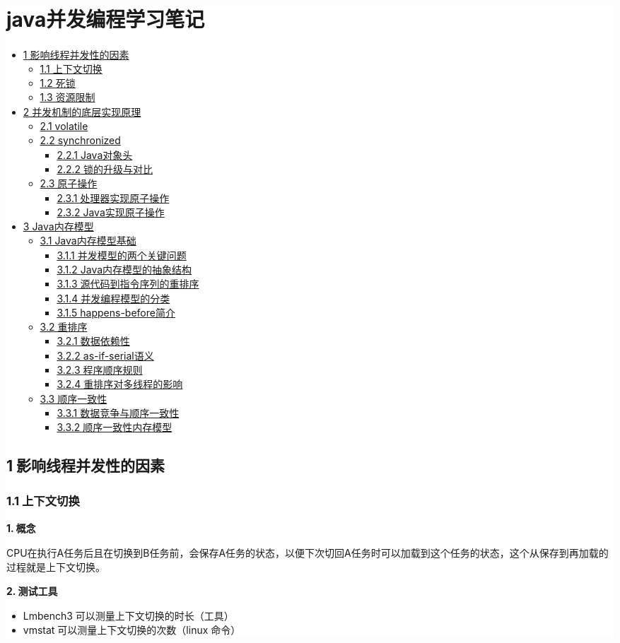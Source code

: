 # java并发编程学习笔记

  * [1 影响线程并发性的因素](#1-%E5%BD%B1%E5%93%8D%E7%BA%BF%E7%A8%8B%E5%B9%B6%E5%8F%91%E6%80%A7%E7%9A%84%E5%9B%A0%E7%B4%A0)
    * [1\.1 上下文切换](#11-%E4%B8%8A%E4%B8%8B%E6%96%87%E5%88%87%E6%8D%A2)
    * [1\.2 死锁](#12-%E6%AD%BB%E9%94%81)
    * [1\.3 资源限制](#13-%E8%B5%84%E6%BA%90%E9%99%90%E5%88%B6)
  * [2 并发机制的底层实现原理](#2-%E5%B9%B6%E5%8F%91%E6%9C%BA%E5%88%B6%E7%9A%84%E5%BA%95%E5%B1%82%E5%AE%9E%E7%8E%B0%E5%8E%9F%E7%90%86)
    * [2\.1 volatile](#21-volatile)
    * [2\.2 synchronized](#22-synchronized)
      * [2\.2\.1 Java对象头](#221-java%E5%AF%B9%E8%B1%A1%E5%A4%B4)
      * [2\.2\.2 锁的升级与对比](#222-%E9%94%81%E7%9A%84%E5%8D%87%E7%BA%A7%E4%B8%8E%E5%AF%B9%E6%AF%94)
    * [2\.3 原子操作](#23-%E5%8E%9F%E5%AD%90%E6%93%8D%E4%BD%9C)
      * [2\.3\.1 处理器实现原子操作](#231-%E5%A4%84%E7%90%86%E5%99%A8%E5%AE%9E%E7%8E%B0%E5%8E%9F%E5%AD%90%E6%93%8D%E4%BD%9C)
      * [2\.3\.2 Java实现原子操作](#232-java%E5%AE%9E%E7%8E%B0%E5%8E%9F%E5%AD%90%E6%93%8D%E4%BD%9C)
  * [3 Java内存模型](#3-java%E5%86%85%E5%AD%98%E6%A8%A1%E5%9E%8B)
    * [3\.1 Java内存模型基础](#31-java%E5%86%85%E5%AD%98%E6%A8%A1%E5%9E%8B%E5%9F%BA%E7%A1%80)
      * [3\.1\.1 并发模型的两个关键问题](#311-%E5%B9%B6%E5%8F%91%E6%A8%A1%E5%9E%8B%E7%9A%84%E4%B8%A4%E4%B8%AA%E5%85%B3%E9%94%AE%E9%97%AE%E9%A2%98)
      * [3\.1\.2 Java内存模型的抽象结构](#312-java%E5%86%85%E5%AD%98%E6%A8%A1%E5%9E%8B%E7%9A%84%E6%8A%BD%E8%B1%A1%E7%BB%93%E6%9E%84)
      * [3\.1\.3 源代码到指令序列的重排序](#313-%E6%BA%90%E4%BB%A3%E7%A0%81%E5%88%B0%E6%8C%87%E4%BB%A4%E5%BA%8F%E5%88%97%E7%9A%84%E9%87%8D%E6%8E%92%E5%BA%8F)
      * [3\.1\.4 并发编程模型的分类](#314-%E5%B9%B6%E5%8F%91%E7%BC%96%E7%A8%8B%E6%A8%A1%E5%9E%8B%E7%9A%84%E5%88%86%E7%B1%BB)
      * [3\.1\.5 happens\-before简介](#315-happens-before%E7%AE%80%E4%BB%8B)
    * [3\.2 重排序](#32-%E9%87%8D%E6%8E%92%E5%BA%8F)
      * [3\.2\.1 数据依赖性](#321-%E6%95%B0%E6%8D%AE%E4%BE%9D%E8%B5%96%E6%80%A7)
      * [3\.2\.2 as\-if\-serial语义](#322-as-if-serial%E8%AF%AD%E4%B9%89)
      * [3\.2\.3 程序顺序规则](#323-%E7%A8%8B%E5%BA%8F%E9%A1%BA%E5%BA%8F%E8%A7%84%E5%88%99)
      * [3\.2\.4 重排序对多线程的影响](#324-%E9%87%8D%E6%8E%92%E5%BA%8F%E5%AF%B9%E5%A4%9A%E7%BA%BF%E7%A8%8B%E7%9A%84%E5%BD%B1%E5%93%8D)
    * [3\.3 顺序一致性](#33-%E9%A1%BA%E5%BA%8F%E4%B8%80%E8%87%B4%E6%80%A7)
      * [3\.3\.1 数据竞争与顺序一致性](#331-%E6%95%B0%E6%8D%AE%E7%AB%9E%E4%BA%89%E4%B8%8E%E9%A1%BA%E5%BA%8F%E4%B8%80%E8%87%B4%E6%80%A7)
      * [3\.3\.2 顺序一致性内存模型](#332-%E9%A1%BA%E5%BA%8F%E4%B8%80%E8%87%B4%E6%80%A7%E5%86%85%E5%AD%98%E6%A8%A1%E5%9E%8B)

## 1 影响线程并发性的因素

### 1.1 上下文切换

**1. 概念**

CPU在执行A任务后且在切换到B任务前，会保存A任务的状态，以便下次切回A任务时可以加载到这个任务的状态，这个从保存到再加载的过程就是上下文切换。

**2. 测试工具**

- Lmbench3 可以测量上下文切换的时长（工具）
- vmstat 可以测量上下文切换的次数（linux 命令）
